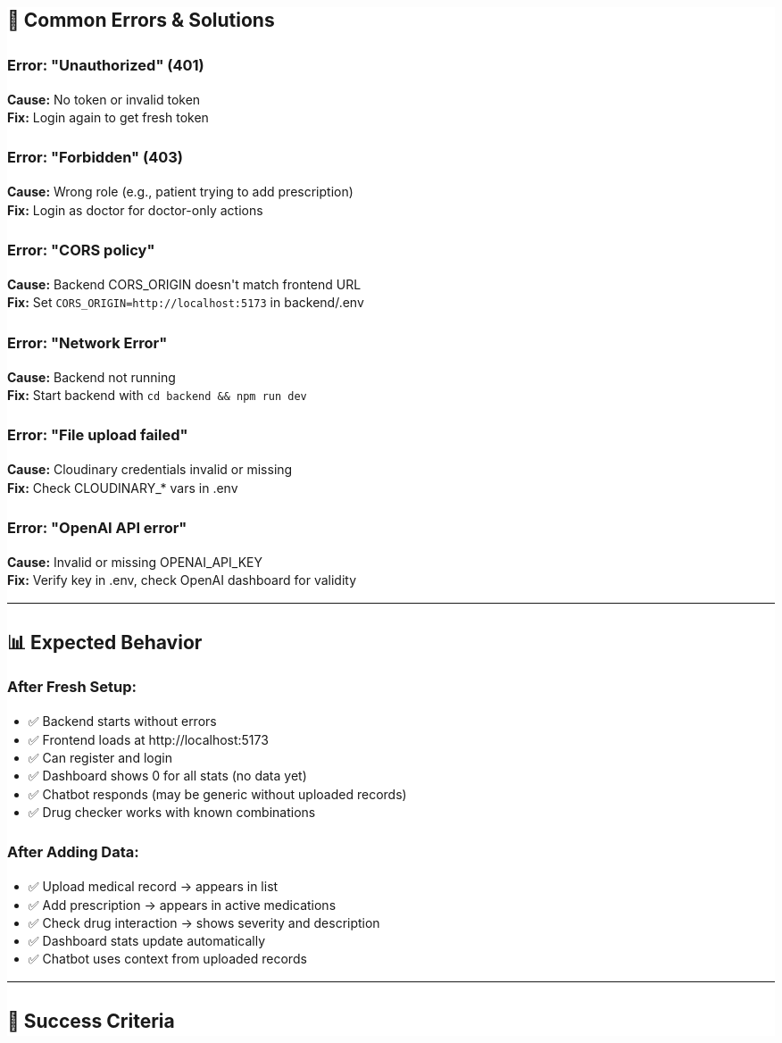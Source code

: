 
## 🐛 Common Errors & Solutions

### Error: "Unauthorized" (401)
**Cause:** No token or invalid token  
**Fix:** Login again to get fresh token

### Error: "Forbidden" (403)
**Cause:** Wrong role (e.g., patient trying to add prescription)  
**Fix:** Login as doctor for doctor-only actions

### Error: "CORS policy"
**Cause:** Backend CORS_ORIGIN doesn't match frontend URL  
**Fix:** Set `CORS_ORIGIN=http://localhost:5173` in backend/.env

### Error: "Network Error"
**Cause:** Backend not running  
**Fix:** Start backend with `cd backend && npm run dev`

### Error: "File upload failed"
**Cause:** Cloudinary credentials invalid or missing  
**Fix:** Check CLOUDINARY_* vars in .env

### Error: "OpenAI API error"
**Cause:** Invalid or missing OPENAI_API_KEY  
**Fix:** Verify key in .env, check OpenAI dashboard for validity

---

## 📊 Expected Behavior

### After Fresh Setup:
- ✅ Backend starts without errors
- ✅ Frontend loads at http://localhost:5173
- ✅ Can register and login
- ✅ Dashboard shows 0 for all stats (no data yet)
- ✅ Chatbot responds (may be generic without uploaded records)
- ✅ Drug checker works with known combinations

### After Adding Data:
- ✅ Upload medical record → appears in list
- ✅ Add prescription → appears in active medications
- ✅ Check drug interaction → shows severity and description
- ✅ Dashboard stats update automatically
- ✅ Chatbot uses context from uploaded records

---

## 🎯 Success Criteria
